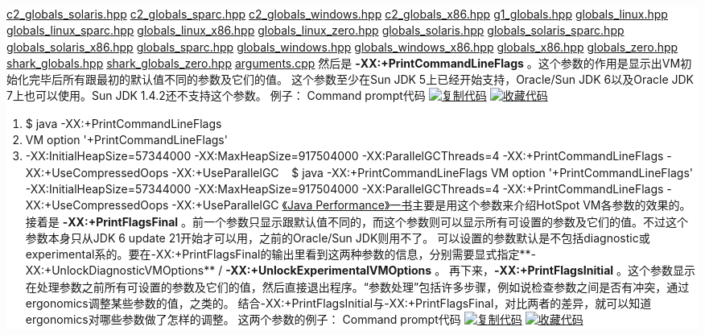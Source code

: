[c2_globals_solaris.hpp](http://hg.openjdk.java.net/hsx/hsx20/master/file/f0f676c5a2c6/src/os/solaris/vm/c2_globals_solaris.hpp)
[c2_globals_sparc.hpp](http://hg.openjdk.java.net/hsx/hsx20/master/file/f0f676c5a2c6/src/cpu/sparc/vm/c2_globals_sparc.hpp)
[c2_globals_windows.hpp](http://hg.openjdk.java.net/hsx/hsx20/master/file/f0f676c5a2c6/src/os/windows/vm/c2_globals_windows.hpp)
[c2_globals_x86.hpp](http://hg.openjdk.java.net/hsx/hsx20/master/file/f0f676c5a2c6/src/cpu/x86/vm/c2_globals_x86.hpp)
[g1_globals.hpp](http://hg.openjdk.java.net/hsx/hsx20/master/file/f0f676c5a2c6/src/share/vm/gc_implementation/g1/g1_globals.hpp)
[globals_linux.hpp](http://hg.openjdk.java.net/hsx/hsx20/master/file/f0f676c5a2c6/src/os/linux/vm/globals_linux.hpp)
[globals_linux_sparc.hpp](http://hg.openjdk.java.net/hsx/hsx20/master/file/f0f676c5a2c6/src/os_cpu/linux_sparc/vm/globals_linux_sparc.hpp)
[globals_linux_x86.hpp](http://hg.openjdk.java.net/hsx/hsx20/master/file/f0f676c5a2c6/src/os_cpu/linux_x86/vm/globals_linux_x86.hpp)
[globals_linux_zero.hpp](http://hg.openjdk.java.net/hsx/hsx20/master/file/f0f676c5a2c6/src/os_cpu/linux_zero/vm/globals_linux_zero.hpp)
[globals_solaris.hpp](http://hg.openjdk.java.net/hsx/hsx20/master/file/f0f676c5a2c6/src/os/solaris/vm/globals_solaris.hpp)
[globals_solaris_sparc.hpp](http://hg.openjdk.java.net/hsx/hsx20/master/file/f0f676c5a2c6/src/os_cpu/solaris_sparc/vm/globals_solaris_sparc.hpp)
[globals_solaris_x86.hpp](http://hg.openjdk.java.net/hsx/hsx20/master/file/f0f676c5a2c6/src/os_cpu/solaris_x86/vm/globals_solaris_x86.hpp)
[globals_sparc.hpp](http://hg.openjdk.java.net/hsx/hsx20/master/file/f0f676c5a2c6/src/cpu/sparc/vm/globals_sparc.hpp)
[globals_windows.hpp](http://hg.openjdk.java.net/hsx/hsx20/master/file/f0f676c5a2c6/src/os/windows/vm/globals_windows.hpp)
[globals_windows_x86.hpp](http://hg.openjdk.java.net/hsx/hsx20/master/file/f0f676c5a2c6/src/os_cpu/windows_x86/vm/globals_windows_x86.hpp)
[globals_x86.hpp](http://hg.openjdk.java.net/hsx/hsx20/master/file/f0f676c5a2c6/src/cpu/x86/vm/globals_x86.hpp)
[globals_zero.hpp](http://hg.openjdk.java.net/hsx/hsx20/master/file/f0f676c5a2c6/src/cpu/zero/vm/globals_zero.hpp)
[shark_globals.hpp](http://hg.openjdk.java.net/hsx/hsx20/master/file/f0f676c5a2c6/src/share/vm/shark/shark_globals.hpp)
[shark_globals_zero.hpp](http://hg.openjdk.java.net/hsx/hsx20/master/file/f0f676c5a2c6/src/cpu/zero/vm/shark_globals_zero.hpp)
[arguments.cpp](http://hg.openjdk.java.net/hsx/hsx20/master/file/f0f676c5a2c6/src/share/vm/runtime/arguments.cpp)
然后是 **-XX:+PrintCommandLineFlags** 。这个参数的作用是显示出VM初始化完毕后所有跟最初的默认值不同的参数及它们的值。
这个参数至少在Sun JDK 5上已经开始支持，Oracle/Sun JDK 6以及Oracle JDK 7上也可以使用。Sun JDK 1.4.2还不支持这个参数。
例子：
Command prompt代码 [![复制代码]()]( "复制代码") [![收藏代码]()![]()]( "收藏这段代码")

1. $ java -XX:+PrintCommandLineFlags  
1. VM option '+PrintCommandLineFlags'  
1. -XX:InitialHeapSize=57344000 -XX:MaxHeapSize=917504000 -XX:ParallelGCThreads=4 -XX:+PrintCommandLineFlags -XX:+UseCompressedOops -XX:+UseParallelGC   
$ java -XX:+PrintCommandLineFlags VM option '+PrintCommandLineFlags' -XX:InitialHeapSize=57344000 -XX:MaxHeapSize=917504000 -XX:ParallelGCThreads=4 -XX:+PrintCommandLineFlags -XX:+UseCompressedOops -XX:+UseParallelGC
[《Java Performance》一书](http://book.douban.com/annotation/15146892/)主要是用这个参数来介绍HotSpot VM各参数的效果的。
接着是 **-XX:+PrintFlagsFinal** 。前一个参数只显示跟默认值不同的，而这个参数则可以显示所有可设置的参数及它们的值。不过这个参数本身只从JDK 6 update 21开始才可以用，之前的Oracle/Sun JDK则用不了。
可以设置的参数默认是不包括diagnostic或experimental系的。要在-XX:+PrintFlagsFinal的输出里看到这两种参数的信息，分别需要显式指定**-XX:+UnlockDiagnosticVMOptions** / **-XX:+UnlockExperimentalVMOptions** 。
再下来，**-XX:+PrintFlagsInitial** 。这个参数显示在处理参数之前所有可设置的参数及它们的值，然后直接退出程序。“参数处理”包括许多步骤，例如说检查参数之间是否有冲突，通过ergonomics调整某些参数的值，之类的。
结合-XX:+PrintFlagsInitial与-XX:+PrintFlagsFinal，对比两者的差异，就可以知道ergonomics对哪些参数做了怎样的调整。
这两个参数的例子：
Command prompt代码 [![复制代码]()]( "复制代码") [![收藏代码]()![]()]( "收藏这段代码")
